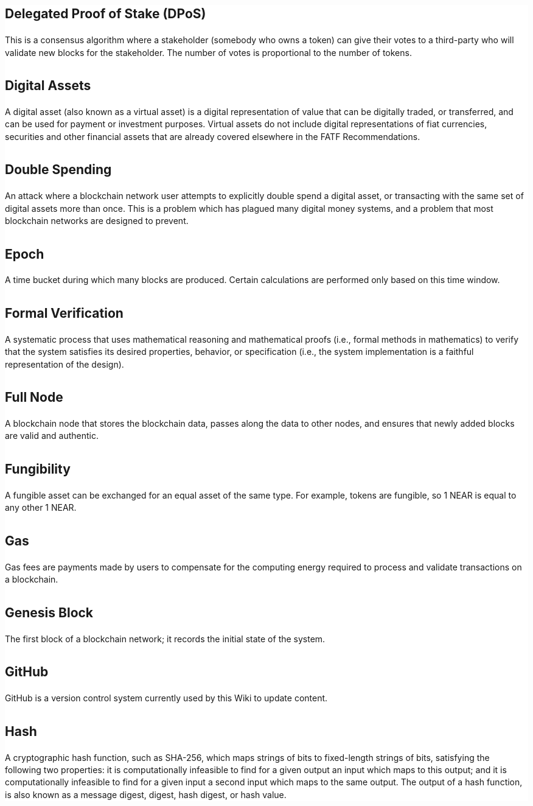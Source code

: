 ## Delegated Proof of Stake (DPoS)
This is a consensus algorithm where a stakeholder (somebody who owns a token) can give their votes to a third-party who will validate new blocks for the stakeholder.
The number of votes is proportional to the number of tokens.

## Digital Assets
A digital asset (also known as a virtual asset) is a digital representation of value that can be digitally traded, or transferred, and can be used for payment or investment purposes.
Virtual assets do not include digital representations of fiat currencies, securities and other financial assets that are already covered elsewhere in the FATF Recommendations.

## Double Spending
An attack where a blockchain network user attempts to explicitly double spend a digital asset, or transacting with the same set of digital assets more than once.
This is a problem which has plagued many digital money systems, and a problem that most blockchain networks are designed to prevent.

## Epoch
A time bucket during which many blocks are produced.
Certain calculations are performed only based on this time window.

## Formal Verification
A systematic process that uses mathematical reasoning and mathematical proofs (i.e., formal methods in mathematics) to verify that the system satisfies its desired properties, behavior, or specification (i.e., the system implementation is a faithful representation of the design).

## Full Node
A blockchain node that stores the blockchain data, passes along the data to other nodes, and ensures that newly added blocks are valid and authentic.

## Fungibility
A fungible asset can be exchanged for an equal asset of the same type.
For example, tokens are fungible, so 1 NEAR is equal to any other 1 NEAR.

## Gas
Gas fees are payments made by users to compensate for the computing energy required to process and validate transactions on a blockchain.

## Genesis Block
The first block of a blockchain network; it records the initial state of the system.

## GitHub
GitHub is a version control system currently used by this Wiki to update content.

## Hash
A cryptographic hash function, such as SHA-256, which maps strings of bits to fixed-length strings of bits, satisfying the following two properties: it is computationally infeasible to find for a given output an input which maps to this output; and it is computationally infeasible to find for a given input a second input which maps to the same output.
The output of a hash function, is also known as a message digest, digest, hash digest, or hash value.
